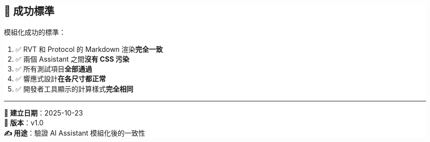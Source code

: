 ## 🎯 成功標準

模組化成功的標準：
1. ✅ RVT 和 Protocol 的 Markdown 渲染**完全一致**
2. ✅ 兩個 Assistant 之間**沒有 CSS 污染**
3. ✅ 所有測試項目**全部通過**
4. ✅ 響應式設計**在各尺寸都正常**
5. ✅ 開發者工具顯示的計算樣式**完全相同**

---

**📅 建立日期**：2025-10-23  
**📝 版本**：v1.0  
**✍️ 用途**：驗證 AI Assistant 模組化後的一致性
